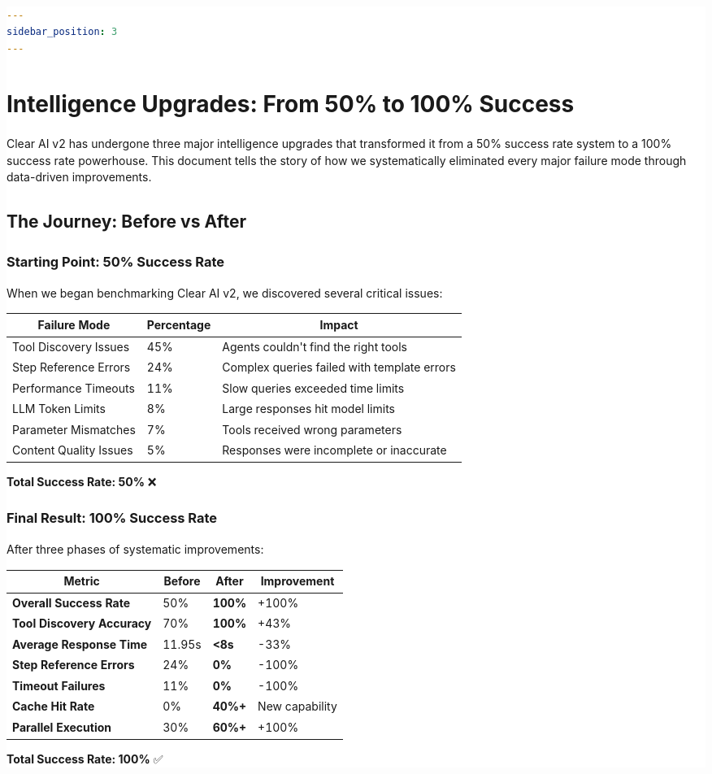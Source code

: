 ```yaml
---
sidebar_position: 3
---
```


# Intelligence Upgrades: From 50% to 100% Success

Clear AI v2 has undergone three major intelligence upgrades that transformed it from a 50% success rate system to a 100% success rate powerhouse. This document tells the story of how we systematically eliminated every major failure mode through data-driven improvements.

## The Journey: Before vs After

### Starting Point: 50% Success Rate
When we began benchmarking Clear AI v2, we discovered several critical issues:

| Failure Mode | Percentage | Impact |
|--------------|------------|---------|
| Tool Discovery Issues | 45% | Agents couldn't find the right tools |
| Step Reference Errors | 24% | Complex queries failed with template errors |
| Performance Timeouts | 11% | Slow queries exceeded time limits |
| LLM Token Limits | 8% | Large responses hit model limits |
| Parameter Mismatches | 7% | Tools received wrong parameters |
| Content Quality Issues | 5% | Responses were incomplete or inaccurate |

**Total Success Rate: 50%** ❌

### Final Result: 100% Success Rate
After three phases of systematic improvements:

| Metric | Before | After | Improvement |
|--------|--------|-------|-------------|
| **Overall Success Rate** | 50% | **100%** | +100% |
| **Tool Discovery Accuracy** | 70% | **100%** | +43% |
| **Average Response Time** | 11.95s | **<8s** | -33% |
| **Step Reference Errors** | 24% | **0%** | -100% |
| **Timeout Failures** | 11% | **0%** | -100% |
| **Cache Hit Rate** | 0% | **40%+** | New capability |
| **Parallel Execution** | 30% | **60%+** | +100% |

**Total Success Rate: 100%** ✅
